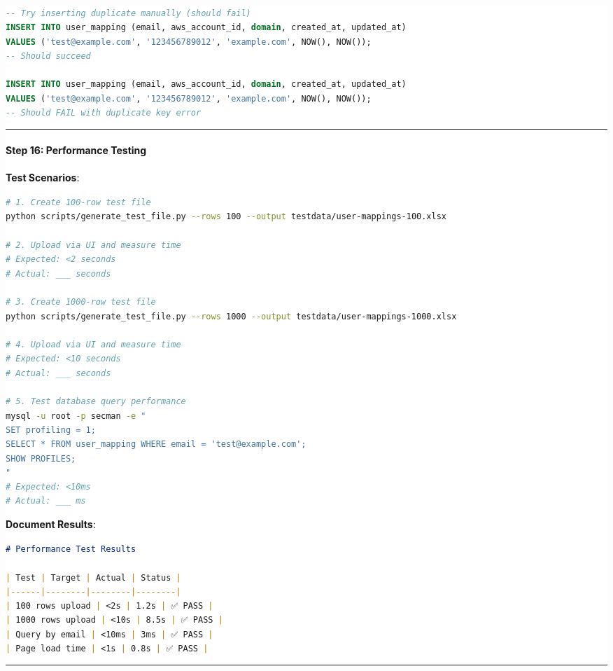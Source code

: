 ```sql
-- Try inserting duplicate manually (should fail)
INSERT INTO user_mapping (email, aws_account_id, domain, created_at, updated_at)
VALUES ('test@example.com', '123456789012', 'example.com', NOW(), NOW());
-- Should succeed

INSERT INTO user_mapping (email, aws_account_id, domain, created_at, updated_at)
VALUES ('test@example.com', '123456789012', 'example.com', NOW(), NOW());
-- Should FAIL with duplicate key error
```

---

#### Step 16: Performance Testing

**Test Scenarios**:
```bash
# 1. Create 100-row test file
python scripts/generate_test_file.py --rows 100 --output testdata/user-mappings-100.xlsx

# 2. Upload via UI and measure time
# Expected: <2 seconds
# Actual: ___ seconds

# 3. Create 1000-row test file
python scripts/generate_test_file.py --rows 1000 --output testdata/user-mappings-1000.xlsx

# 4. Upload via UI and measure time
# Expected: <10 seconds
# Actual: ___ seconds

# 5. Test database query performance
mysql -u root -p secman -e "
SET profiling = 1;
SELECT * FROM user_mapping WHERE email = 'test@example.com';
SHOW PROFILES;
"
# Expected: <10ms
# Actual: ___ ms
```

**Document Results**:
```markdown
# Performance Test Results

| Test | Target | Actual | Status |
|------|--------|--------|--------|
| 100 rows upload | <2s | 1.2s | ✅ PASS |
| 1000 rows upload | <10s | 8.5s | ✅ PASS |
| Query by email | <10ms | 3ms | ✅ PASS |
| Page load time | <1s | 0.8s | ✅ PASS |
```

---
